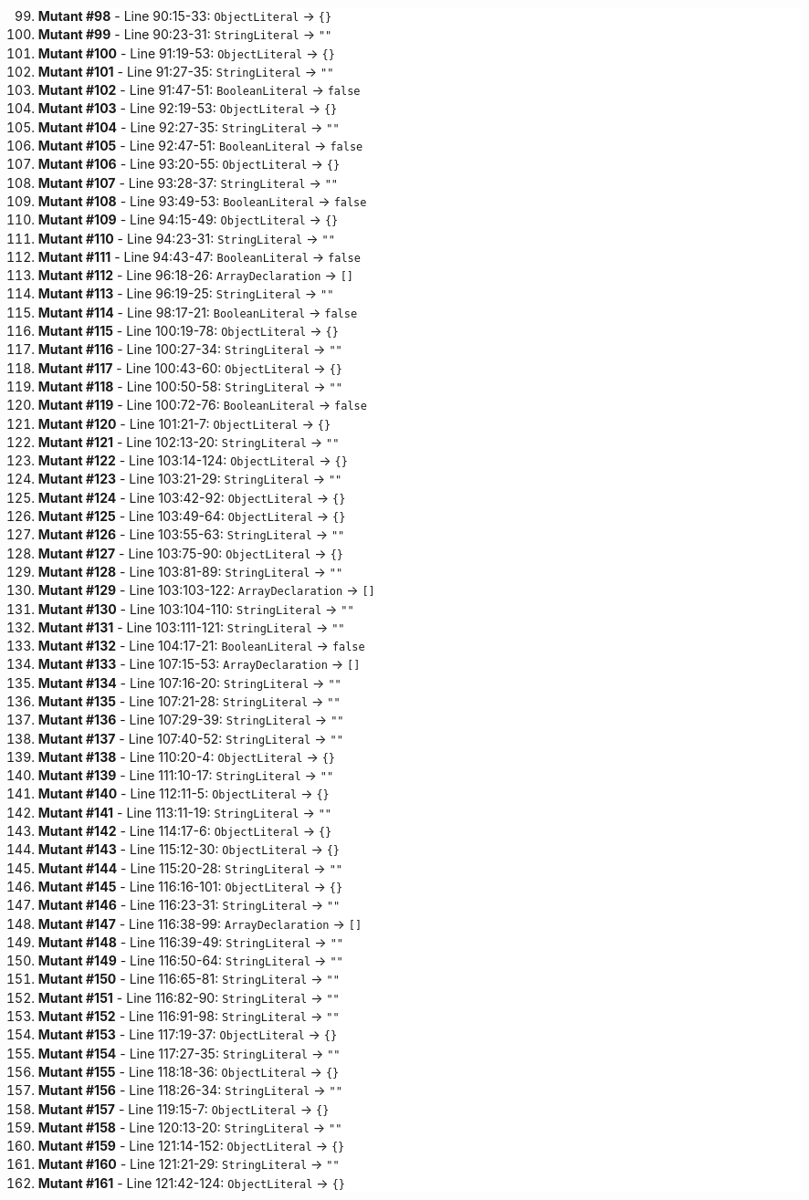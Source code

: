 99. **Mutant #98** - Line 90:15-33: `ObjectLiteral` → `{}`
100. **Mutant #99** - Line 90:23-31: `StringLiteral` → `""`
101. **Mutant #100** - Line 91:19-53: `ObjectLiteral` → `{}`
102. **Mutant #101** - Line 91:27-35: `StringLiteral` → `""`
103. **Mutant #102** - Line 91:47-51: `BooleanLiteral` → `false`
104. **Mutant #103** - Line 92:19-53: `ObjectLiteral` → `{}`
105. **Mutant #104** - Line 92:27-35: `StringLiteral` → `""`
106. **Mutant #105** - Line 92:47-51: `BooleanLiteral` → `false`
107. **Mutant #106** - Line 93:20-55: `ObjectLiteral` → `{}`
108. **Mutant #107** - Line 93:28-37: `StringLiteral` → `""`
109. **Mutant #108** - Line 93:49-53: `BooleanLiteral` → `false`
110. **Mutant #109** - Line 94:15-49: `ObjectLiteral` → `{}`
111. **Mutant #110** - Line 94:23-31: `StringLiteral` → `""`
112. **Mutant #111** - Line 94:43-47: `BooleanLiteral` → `false`
113. **Mutant #112** - Line 96:18-26: `ArrayDeclaration` → `[]`
114. **Mutant #113** - Line 96:19-25: `StringLiteral` → `""`
115. **Mutant #114** - Line 98:17-21: `BooleanLiteral` → `false`
116. **Mutant #115** - Line 100:19-78: `ObjectLiteral` → `{}`
117. **Mutant #116** - Line 100:27-34: `StringLiteral` → `""`
118. **Mutant #117** - Line 100:43-60: `ObjectLiteral` → `{}`
119. **Mutant #118** - Line 100:50-58: `StringLiteral` → `""`
120. **Mutant #119** - Line 100:72-76: `BooleanLiteral` → `false`
121. **Mutant #120** - Line 101:21-7: `ObjectLiteral` → `{}`
122. **Mutant #121** - Line 102:13-20: `StringLiteral` → `""`
123. **Mutant #122** - Line 103:14-124: `ObjectLiteral` → `{}`
124. **Mutant #123** - Line 103:21-29: `StringLiteral` → `""`
125. **Mutant #124** - Line 103:42-92: `ObjectLiteral` → `{}`
126. **Mutant #125** - Line 103:49-64: `ObjectLiteral` → `{}`
127. **Mutant #126** - Line 103:55-63: `StringLiteral` → `""`
128. **Mutant #127** - Line 103:75-90: `ObjectLiteral` → `{}`
129. **Mutant #128** - Line 103:81-89: `StringLiteral` → `""`
130. **Mutant #129** - Line 103:103-122: `ArrayDeclaration` → `[]`
131. **Mutant #130** - Line 103:104-110: `StringLiteral` → `""`
132. **Mutant #131** - Line 103:111-121: `StringLiteral` → `""`
133. **Mutant #132** - Line 104:17-21: `BooleanLiteral` → `false`
134. **Mutant #133** - Line 107:15-53: `ArrayDeclaration` → `[]`
135. **Mutant #134** - Line 107:16-20: `StringLiteral` → `""`
136. **Mutant #135** - Line 107:21-28: `StringLiteral` → `""`
137. **Mutant #136** - Line 107:29-39: `StringLiteral` → `""`
138. **Mutant #137** - Line 107:40-52: `StringLiteral` → `""`
139. **Mutant #138** - Line 110:20-4: `ObjectLiteral` → `{}`
140. **Mutant #139** - Line 111:10-17: `StringLiteral` → `""`
141. **Mutant #140** - Line 112:11-5: `ObjectLiteral` → `{}`
142. **Mutant #141** - Line 113:11-19: `StringLiteral` → `""`
143. **Mutant #142** - Line 114:17-6: `ObjectLiteral` → `{}`
144. **Mutant #143** - Line 115:12-30: `ObjectLiteral` → `{}`
145. **Mutant #144** - Line 115:20-28: `StringLiteral` → `""`
146. **Mutant #145** - Line 116:16-101: `ObjectLiteral` → `{}`
147. **Mutant #146** - Line 116:23-31: `StringLiteral` → `""`
148. **Mutant #147** - Line 116:38-99: `ArrayDeclaration` → `[]`
149. **Mutant #148** - Line 116:39-49: `StringLiteral` → `""`
150. **Mutant #149** - Line 116:50-64: `StringLiteral` → `""`
151. **Mutant #150** - Line 116:65-81: `StringLiteral` → `""`
152. **Mutant #151** - Line 116:82-90: `StringLiteral` → `""`
153. **Mutant #152** - Line 116:91-98: `StringLiteral` → `""`
154. **Mutant #153** - Line 117:19-37: `ObjectLiteral` → `{}`
155. **Mutant #154** - Line 117:27-35: `StringLiteral` → `""`
156. **Mutant #155** - Line 118:18-36: `ObjectLiteral` → `{}`
157. **Mutant #156** - Line 118:26-34: `StringLiteral` → `""`
158. **Mutant #157** - Line 119:15-7: `ObjectLiteral` → `{}`
159. **Mutant #158** - Line 120:13-20: `StringLiteral` → `""`
160. **Mutant #159** - Line 121:14-152: `ObjectLiteral` → `{}`
161. **Mutant #160** - Line 121:21-29: `StringLiteral` → `""`
162. **Mutant #161** - Line 121:42-124: `ObjectLiteral` → `{}`